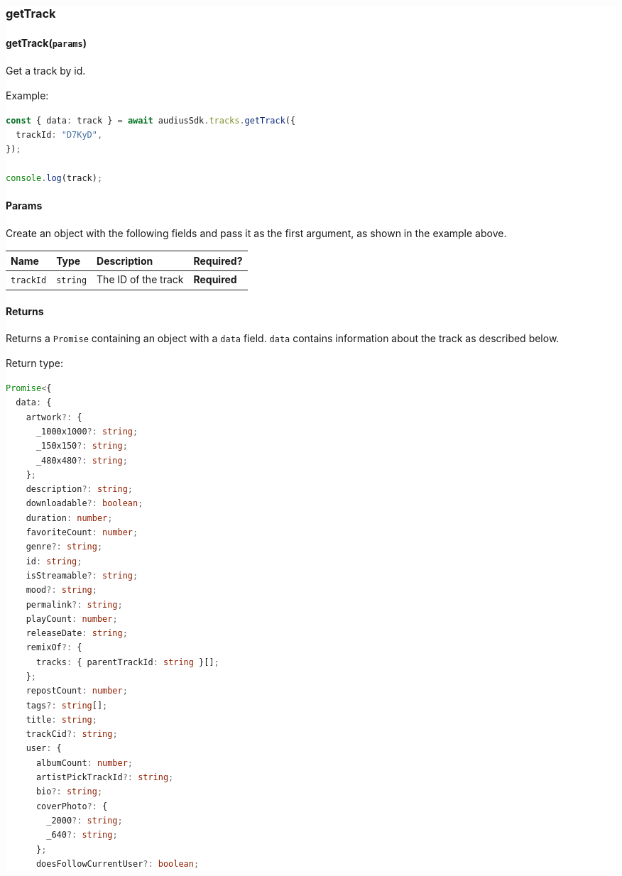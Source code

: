 ### getTrack

#### getTrack(`params`)

Get a track by id.

Example:

```typescript
const { data: track } = await audiusSdk.tracks.getTrack({
  trackId: "D7KyD",
});

console.log(track);
```

#### Params

Create an object with the following fields and pass it as the first argument, as shown in the example above.

| Name      | Type     | Description         | Required?    |
| :-------- | :------- | :------------------ | :----------- |
| `trackId` | `string` | The ID of the track | **Required** |

#### Returns

Returns a `Promise` containing an object with a `data` field. `data` contains information about the track as described below.

Return type:

```ts
Promise<{
  data: {
    artwork?: {
      _1000x1000?: string;
      _150x150?: string;
      _480x480?: string;
    };
    description?: string;
    downloadable?: boolean;
    duration: number;
    favoriteCount: number;
    genre?: string;
    id: string;
    isStreamable?: string;
    mood?: string;
    permalink?: string;
    playCount: number;
    releaseDate: string;
    remixOf?: {
      tracks: { parentTrackId: string }[];
    };
    repostCount: number;
    tags?: string[];
    title: string;
    trackCid?: string;
    user: {
      albumCount: number;
      artistPickTrackId?: string;
      bio?: string;
      coverPhoto?: {
        _2000?: string;
        _640?: string;
      };
      doesFollowCurrentUser?: boolean;
```